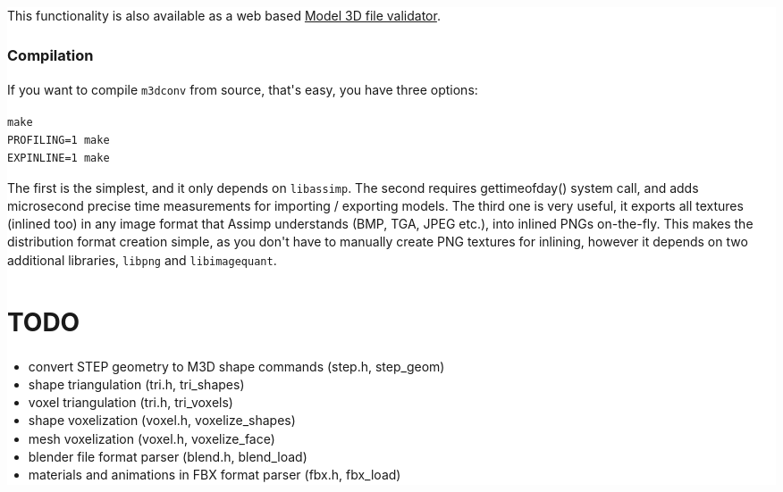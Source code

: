 This functionality is also available as a web based [Model 3D file validator](https://bztsrc.gitlab.io/model3d/validator).

### Compilation

If you want to compile `m3dconv` from source, that's easy, you have three options:
```
make
PROFILING=1 make
EXPINLINE=1 make
```
The first is the simplest, and it only depends on `libassimp`. The second requires gettimeofday() system call, and adds
microsecond precise time measurements for importing / exporting models. The third one is very useful, it exports all textures
(inlined too) in any image format that Assimp understands (BMP, TGA, JPEG etc.), into inlined PNGs on-the-fly. This makes the
distribution format creation simple, as you don't have to manually create PNG textures for inlining, however it depends on
two additional libraries, `libpng` and `libimagequant`.


# TODO

- convert STEP geometry to M3D shape commands (step.h, step_geom)
- shape triangulation (tri.h, tri_shapes)
- voxel triangulation (tri.h, tri_voxels)
- shape voxelization (voxel.h, voxelize_shapes)
- mesh voxelization (voxel.h, voxelize_face)
- blender file format parser (blend.h, blend_load)
- materials and animations in FBX format parser (fbx.h, fbx_load)
